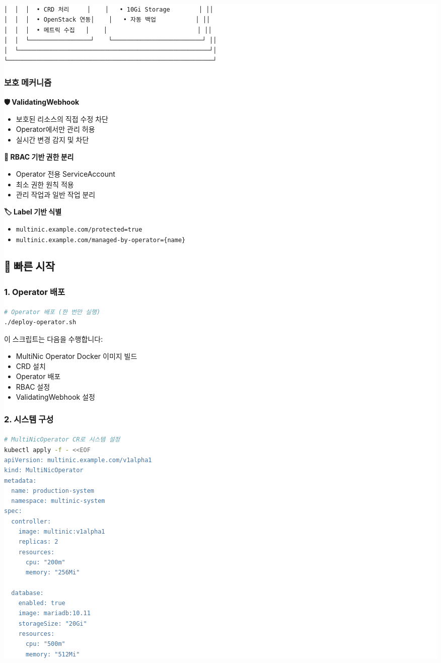 ```
│  │  │  • CRD 처리     │    │   • 10Gi Storage        │ ││
│  │  │  • OpenStack 연동│    │   • 자동 백업           │ ││
│  │  │  • 메트릭 수집   │    │                         │ ││
│  │  └─────────────────┘    └─────────────────────────┘ ││
│  └─────────────────────────────────────────────────────┘│
└─────────────────────────────────────────────────────────┘
```

### 보호 메커니즘

**🛡️ ValidatingWebhook**
- 보호된 리소스의 직접 수정 차단
- Operator에서만 관리 허용
- 실시간 변경 감지 및 차단

**🔐 RBAC 기반 권한 분리**
- Operator 전용 ServiceAccount
- 최소 권한 원칙 적용
- 관리 작업과 일반 작업 분리

**🏷️ Label 기반 식별**
- `multinic.example.com/protected=true`
- `multinic.example.com/managed-by-operator={name}`

## 🚀 빠른 시작

### 1. Operator 배포

```bash
# Operator 배포 (한 번만 실행)
./deploy-operator.sh
```

이 스크립트는 다음을 수행합니다:
- MultiNic Operator Docker 이미지 빌드
- CRD 설치
- Operator 배포
- RBAC 설정
- ValidatingWebhook 설정

### 2. 시스템 구성

```bash
# MultiNicOperator CR로 시스템 설정
kubectl apply -f - <<EOF
apiVersion: multinic.example.com/v1alpha1
kind: MultiNicOperator
metadata:
  name: production-system
  namespace: multinic-system
spec:
  controller:
    image: multinic:v1alpha1
    replicas: 2
    resources:
      cpu: "200m"
      memory: "256Mi"
  
  database:
    enabled: true
    image: mariadb:10.11
    storageSize: "20Gi"
    resources:
      cpu: "500m"
      memory: "512Mi"
```